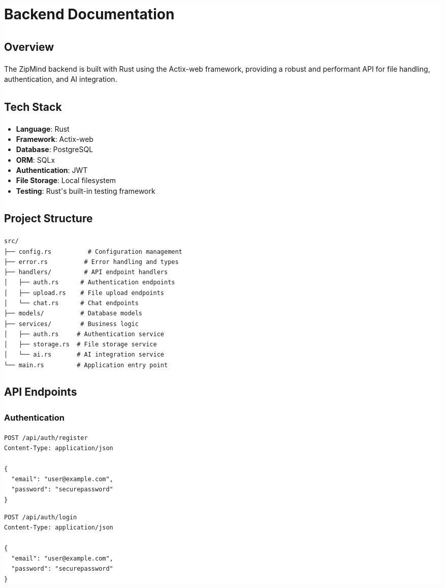 # Backend Documentation

## Overview

The ZipMind backend is built with Rust using the Actix-web framework, providing a robust and performant API for file handling, authentication, and AI integration.

## Tech Stack

- **Language**: Rust
- **Framework**: Actix-web
- **Database**: PostgreSQL
- **ORM**: SQLx
- **Authentication**: JWT
- **File Storage**: Local filesystem
- **Testing**: Rust's built-in testing framework

## Project Structure

```
src/
├── config.rs          # Configuration management
├── error.rs          # Error handling and types
├── handlers/         # API endpoint handlers
│   ├── auth.rs      # Authentication endpoints
│   ├── upload.rs    # File upload endpoints
│   └── chat.rs      # Chat endpoints
├── models/          # Database models
├── services/        # Business logic
│   ├── auth.rs     # Authentication service
│   ├── storage.rs  # File storage service
│   └── ai.rs       # AI integration service
└── main.rs         # Application entry point
```

## API Endpoints

### Authentication

```http
POST /api/auth/register
Content-Type: application/json

{
  "email": "user@example.com",
  "password": "securepassword"
}
```

```http
POST /api/auth/login
Content-Type: application/json

{
  "email": "user@example.com",
  "password": "securepassword"
}
```
